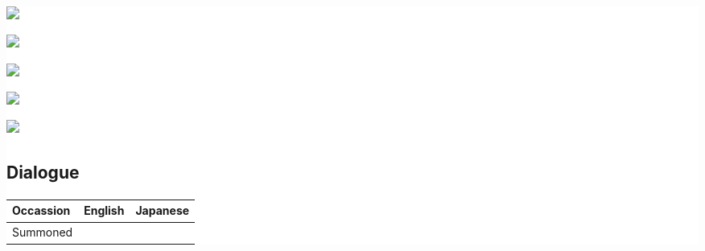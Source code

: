   
  
![](https://github.com/Assets-I/Materials/blob/main/fgo-material-V/i-298.jpg?raw=true)  
  
  
  
![](https://github.com/Assets-I/Materials/blob/main/fgo-material-V/i-299.jpg?raw=true)  
  
  
  
![](https://github.com/Assets-I/Materials/blob/main/fgo-material-V/i-300.jpg?raw=true)  
  
  
  
![](https://github.com/Assets-I/Materials/blob/main/fgo-material-V/i-301.jpg?raw=true)  
  
  
  
![](https://github.com/Assets-I/Materials/blob/main/fgo-material-V/i-302.jpg?raw=true)  
  
  
  
## Dialogue  
  
  
  
| Occassion | English | Japanese |  
|:--------|:--------:|:--------:|  
| Summoned |  |  |  
  
  